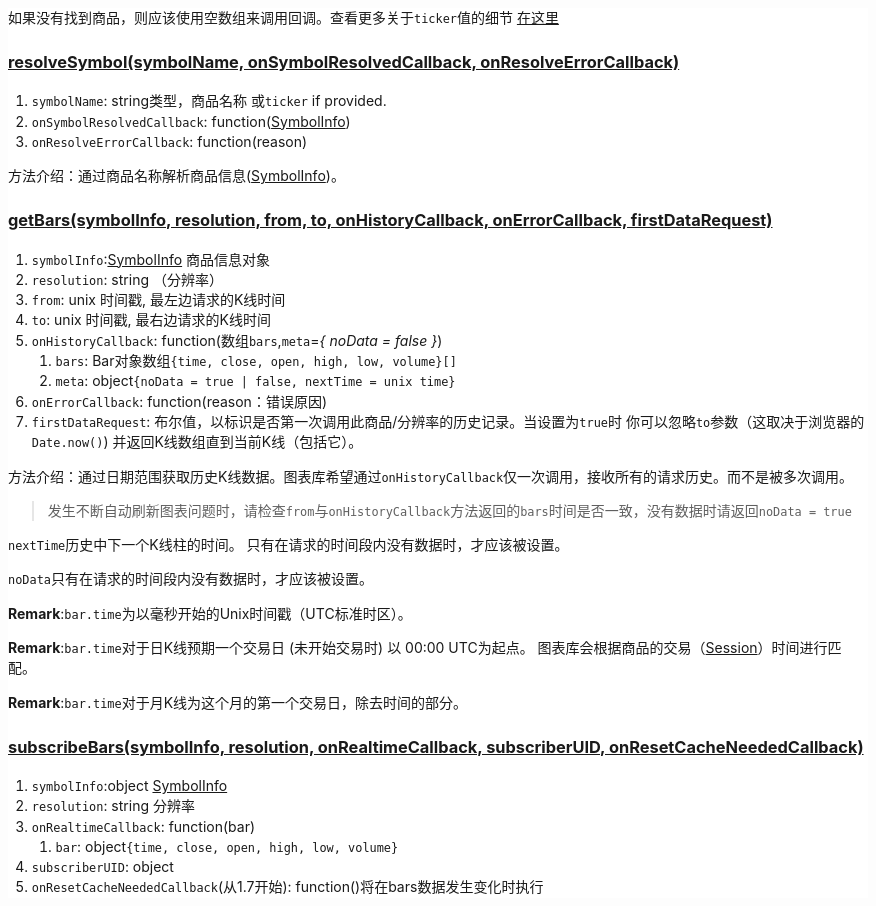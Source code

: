 如果没有找到商品，则应该使用空数组来调用回调。查看更多关于`ticker`值的细节 [在这里](/book/Symbology.md#ticker)

### [resolveSymbol\(symbolName, onSymbolResolvedCallback, onResolveErrorCallback\)](#resolvesymbolsymbolname-onsymbolresolvedcallback-onresolveerrorcallback)

1. `symbolName`: string类型，商品名称 或`ticker`
   if provided.
2. `onSymbolResolvedCallback`: function\([SymbolInfo](/book/Symbology.md#商品信息结构)\)
3. `onResolveErrorCallback`: function\(reason\)

方法介绍：通过商品名称解析商品信息\([SymbolInfo](/book/Symbology.md#商品信息结构)\)。

### [getBars\(symbolInfo, resolution, from, to, onHistoryCallback, onErrorCallback, firstDataRequest\)](#getbarssymbolinfo-resolution-from-to-onhistorycallback-onerrorcallback-firstdatarequest)

1. `symbolInfo`:[SymbolInfo](/book/Symbology.md#商品信息结构) 商品信息对象
2. `resolution`: string （分辨率）
3. `from`: unix 时间戳, 最左边请求的K线时间
4. `to`: unix 时间戳, 最右边请求的K线时间
5. `onHistoryCallback`: function\(数组`bars`,`meta`=_{ noData = false }_\)
   1. `bars`: Bar对象数组`{time, close, open, high, low, volume}[]`
   2. `meta`: object`{noData = true | false, nextTime = unix time}`
6. `onErrorCallback`: function\(reason：错误原因\)
7. `firstDataRequest`: 布尔值，以标识是否第一次调用此商品/分辨率的历史记录。当设置为`true`时
   你可以忽略`to`参数（这取决于浏览器的`Date.now()`\) 并返回K线数组直到当前K线（包括它）。

方法介绍：通过日期范围获取历史K线数据。图表库希望通过`onHistoryCallback`仅一次调用，接收所有的请求历史。而不是被多次调用。

> 发生不断自动刷新图表问题时，请检查`from`与`onHistoryCallback`方法返回的`bars`时间是否一致，没有数据时请返回`noData = true`

`nextTime`历史中下一个K线柱的时间。 只有在请求的时间段内没有数据时，才应该被设置。

`noData`只有在请求的时间段内没有数据时，才应该被设置。

**Remark**:`bar.time`为以毫秒开始的Unix时间戳（UTC标准时区）。

**Remark**:`bar.time`对于日K线预期一个交易日 \(未开始交易时\) 以 00:00 UTC为起点。 图表库会根据商品的交易（[Session](/book/Symbology.md#session)）时间进行匹配。

**Remark**:`bar.time`对于月K线为这个月的第一个交易日，除去时间的部分。

### [subscribeBars\(symbolInfo, resolution, onRealtimeCallback, subscriberUID, onResetCacheNeededCallback\)](#subscribebarssymbolinfo-resolution-onrealtimecallback-subscriberuid-onresetcacheneededcallback)

1. `symbolInfo`:object [SymbolInfo](/book/Symbology.md#商品信息结构)
2. `resolution`: string 分辨率
3. `onRealtimeCallback`: function\(bar\)
   1. `bar`: object`{time, close, open, high, low, volume}`
4. `subscriberUID`: object
5. `onResetCacheNeededCallback`\(从1.7开始\): function\(\)将在bars数据发生变化时执行
